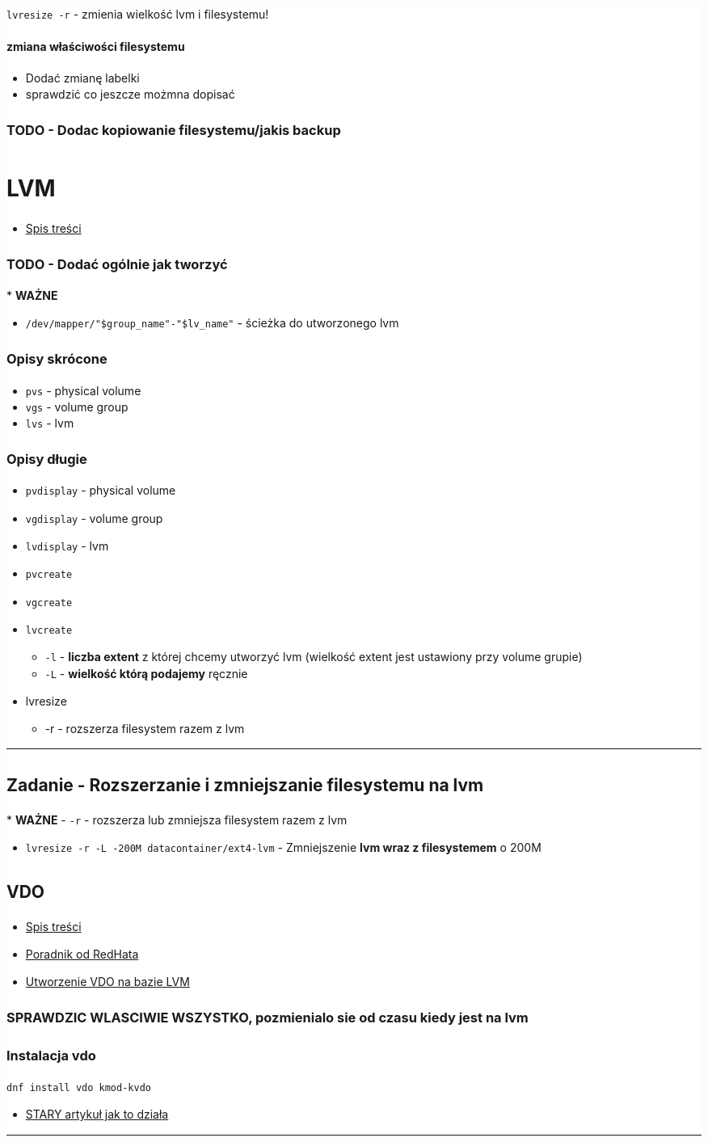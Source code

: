 ```lvresize -r``` - zmienia wielkość lvm i filesystemu!

#### zmiana właściwości filesystemu 
- Dodać zmianę labelki 
- sprawdzić co jeszcze możmna dopisać

### TODO - Dodac kopiowanie filesystemu/jakis backup

# LVM 
- [Spis treści](#spis-tre%C5%9Bci)

### TODO - Dodać ogólnie jak tworzyć

\* **WAŻNE**
- ```/dev/mapper/"$group_name"-"$lv_name"``` - ścieżka do utworzonego lvm

### Opisy skrócone
- ```pvs``` - physical volume 
- ```vgs``` - volume group
- ```lvs``` - lvm 

### Opisy długie
- ```pvdisplay``` - physical volume 
- ```vgdisplay``` - volume group
- ```lvdisplay``` - lvm 

- ```pvcreate```
- ```vgcreate```
- ```lvcreate``` 
    - ```-l``` - **liczba extent** z której chcemy utworzyć lvm (wielkość extent jest ustawiony przy volume grupie)
    - ```-L``` - **wielkość którą podajemy** ręcznie 
- lvresize 
    - -r - rozszerza filesystem razem z lvm

--- 
## Zadanie - Rozszerzanie i zmniejszanie filesystemu na lvm 
\* **WAŻNE** - ```-r``` - rozszerza lub zmniejsza filesystem razem z lvm 
- ```lvresize -r -L -200M datacontainer/ext4-lvm``` - Zmniejszenie **lvm wraz z filesystemem** o 200M 

## VDO
- [Spis treści](#spis-tre%C5%9Bci)
- [Poradnik od RedHata](https://access.redhat.com/documentation/en-us/red_hat_enterprise_linux/7/html/storage_administration_guide/vdo-quick-start)


- [Utworzenie VDO na bazie LVM](https://access.redhat.com/solutions/6809311)

### SPRAWDZIC WLASCIWIE WSZYSTKO, pozmienialo sie od czasu kiedy jest na lvm

### Instalacja vdo
```console
dnf install vdo kmod-kvdo
```
- [STARY artykuł jak to działa](https://hobo.house/2018/09/13/using-vdo-on-centos-rhel7-for-storage-efficiency/)  

---